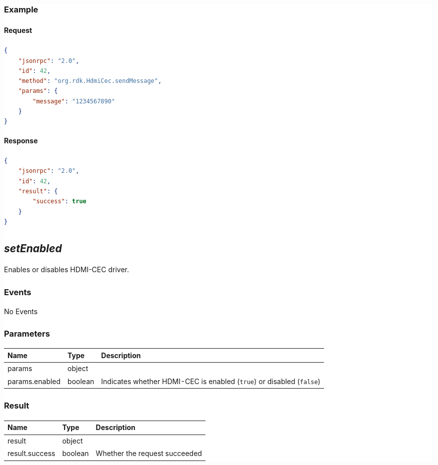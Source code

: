 ### Example

#### Request

```json
{
    "jsonrpc": "2.0",
    "id": 42,
    "method": "org.rdk.HdmiCec.sendMessage",
    "params": {
        "message": "1234567890"
    }
}
```

#### Response

```json
{
    "jsonrpc": "2.0",
    "id": 42,
    "result": {
        "success": true
    }
}
```

<a name="setEnabled"></a>
## *setEnabled*

Enables or disables HDMI-CEC driver.

### Events

No Events

### Parameters

| Name | Type | Description |
| :-------- | :-------- | :-------- |
| params | object |  |
| params.enabled | boolean | Indicates whether HDMI-CEC is enabled (`true`) or disabled (`false`) |

### Result

| Name | Type | Description |
| :-------- | :-------- | :-------- |
| result | object |  |
| result.success | boolean | Whether the request succeeded |
